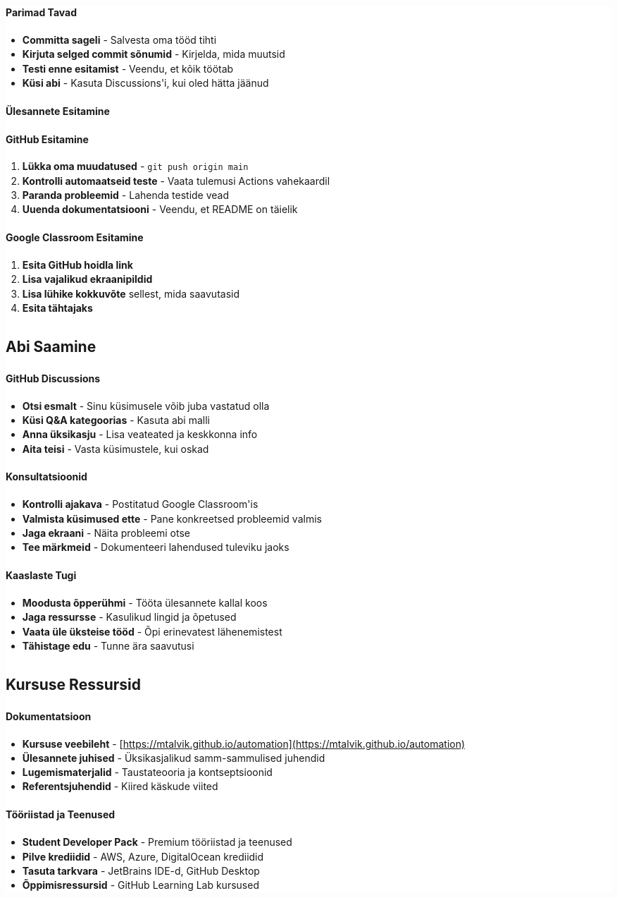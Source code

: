 #### Parimad Tavad
- **Committa sageli** - Salvesta oma tööd tihti
- **Kirjuta selged commit sõnumid** - Kirjelda, mida muutsid
- **Testi enne esitamist** - Veendu, et kõik töötab
- **Küsi abi** - Kasuta Discussions'i, kui oled hätta jäänud

#### Ülesannete Esitamine

#### GitHub Esitamine
1. **Lükka oma muudatused** - `git push origin main`
2. **Kontrolli automaatseid teste** - Vaata tulemusi Actions vahekaardil
3. **Paranda probleemid** - Lahenda testide vead
4. **Uuenda dokumentatsiooni** - Veendu, et README on täielik

#### Google Classroom Esitamine
1. **Esita GitHub hoidla link**
2. **Lisa vajalikud ekraanipildid**
3. **Lisa lühike kokkuvõte** sellest, mida saavutasid
4. **Esita tähtajaks**

## Abi Saamine

#### GitHub Discussions
- **Otsi esmalt** - Sinu küsimusele võib juba vastatud olla
- **Küsi Q&A kategoorias** - Kasuta abi malli
- **Anna üksikasju** - Lisa veateated ja keskkonna info
- **Aita teisi** - Vasta küsimustele, kui oskad

#### Konsultatsioonid
- **Kontrolli ajakava** - Postitatud Google Classroom'is
- **Valmista küsimused ette** - Pane konkreetsed probleemid valmis
- **Jaga ekraani** - Näita probleemi otse
- **Tee märkmeid** - Dokumenteeri lahendused tuleviku jaoks

#### Kaaslaste Tugi
- **Moodusta õpperühmi** - Tööta ülesannete kallal koos
- **Jaga ressursse** - Kasulikud lingid ja õpetused
- **Vaata üle üksteise tööd** - Õpi erinevatest lähenemistest
- **Tähistage edu** - Tunne ära saavutusi

## Kursuse Ressursid

#### Dokumentatsioon
- **Kursuse veebileht** - [https://mtalvik.github.io/automation](https://mtalvik.github.io/automation)
- **Ülesannete juhised** - Üksikasjalikud samm-sammulised juhendid
- **Lugemismaterjalid** - Taustateooria ja kontseptsioonid
- **Referentsjuhendid** - Kiired käskude viited

#### Tööriistad ja Teenused
- **Student Developer Pack** - Premium tööriistad ja teenused
- **Pilve krediidid** - AWS, Azure, DigitalOcean krediidid
- **Tasuta tarkvara** - JetBrains IDE-d, GitHub Desktop
- **Õppimisressursid** - GitHub Learning Lab kursused

